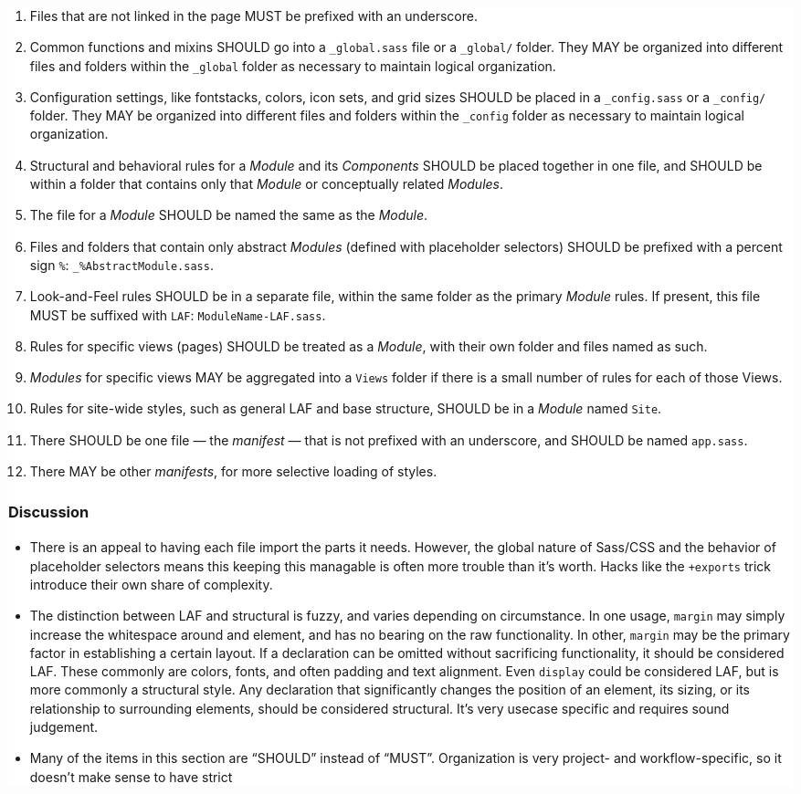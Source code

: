 1.  Files that are not linked in the page MUST be prefixed with an underscore.

2.  Common functions and mixins SHOULD go into a `_global.sass` file or a
    `_global/` folder. They MAY be organized into different files and folders
    within the `_global` folder as necessary to maintain logical organization.

3.  Configuration settings, like fontstacks, colors, icon sets, and grid sizes
    SHOULD be placed in a `_config.sass` or a `_config/` folder. They MAY be
    organized into different files and folders within the `_config` folder as
    necessary to maintain logical organization.

4.  Structural and behavioral rules for a *Module* and its *Components* SHOULD
    be placed together in one file, and SHOULD be within a folder that
    contains only that *Module* or conceptually related *Modules*.

5.  The file for a *Module* SHOULD be named the same as the *Module*.

6.  Files and folders that contain only abstract *Modules* (defined with
    placeholder selectors) SHOULD be prefixed with a percent sign `%`:
    `_%AbstractModule.sass`.

7.  Look-and-Feel rules SHOULD be in a separate file, within the same folder
    as the primary *Module* rules. If present, this file MUST be suffixed with
    `LAF`: `ModuleName-LAF.sass`.

8.  Rules for specific views (pages) SHOULD be treated as a *Module*, with
    their own folder and files named as such.

9.  *Modules* for specific views MAY be aggregated into a `Views` folder if
    there is a small number of rules for each of those Views.

10. Rules for site-wide styles, such as general LAF and base structure, SHOULD
    be in a *Module* named `Site`.

11. There SHOULD be one file — the *manifest* — that is not prefixed with an
    underscore, and SHOULD be named `app.sass`.

12. There MAY be other *manifests*, for more selective loading of styles.



### Discussion

* There is an appeal to having each file import the parts it needs. However,
  the global nature of Sass/CSS and the behavior of placeholder selectors
  means this keeping this managable is often more trouble than it’s worth.
  Hacks like the `+exports` trick introduce their own share of complexity.

* The distinction between LAF and structural is fuzzy, and varies depending on
  circumstance. In one usage, `margin` may simply increase the whitespace
  around and element, and has no bearing on the raw functionality. In other,
  `margin` may be the primary factor in establishing a certain layout. If a
  declaration can be omitted without sacrificing functionality, it should be
  considered LAF. These commonly are colors, fonts, and often padding and
  text alignment. Even `display` could be considered LAF, but is more commonly
  a structural style. Any declaration that significantly changes the position
  of an element, its sizing, or its relationship to surrounding elements,
  should be considered structural. It’s very usecase specific and requires
  sound judgement.

* Many of the items in this section are “SHOULD” instead of “MUST”.
  Organization is very project- and workflow-specific, so it doesn’t make
  sense to have strict 

